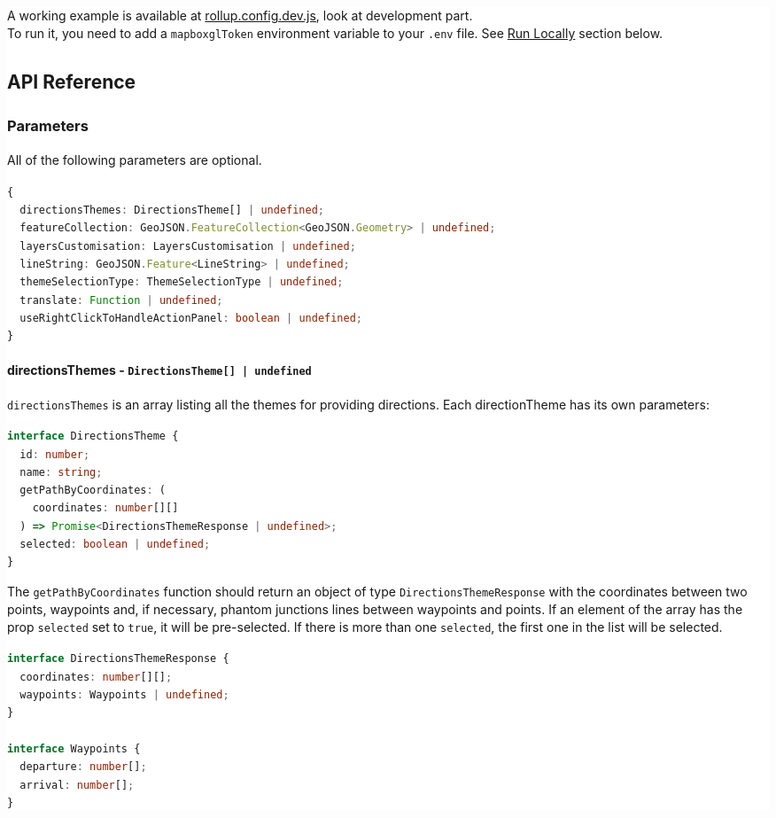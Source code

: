 A working example is available at [rollup.config.dev.js](https://github.com/makinacorpus/mapbox-gl-path/blob/master/rollup.config.dev.js), look at development part.  
To run it, you need to add a `mapboxglToken` environment variable to your `.env` file. See [Run Locally](#user-content-run-locally) section below.

## API Reference

### Parameters

All of the following parameters are optional.

```ts
{
  directionsThemes: DirectionsTheme[] | undefined;
  featureCollection: GeoJSON.FeatureCollection<GeoJSON.Geometry> | undefined;
  layersCustomisation: LayersCustomisation | undefined;
  lineString: GeoJSON.Feature<LineString> | undefined;
  themeSelectionType: ThemeSelectionType | undefined;
  translate: Function | undefined;
  useRightClickToHandleActionPanel: boolean | undefined;
}
```

#### directionsThemes - `DirectionsTheme[] | undefined`

`directionsThemes` is an array listing all the themes for providing directions. Each directionTheme has its own parameters:

```ts
interface DirectionsTheme {
  id: number;
  name: string;
  getPathByCoordinates: (
    coordinates: number[][]
  ) => Promise<DirectionsThemeResponse | undefined>;
  selected: boolean | undefined;
}
```

The `getPathByCoordinates` function should return an object of type `DirectionsThemeResponse` with the coordinates between two points, waypoints and, if necessary, phantom junctions lines between waypoints and points.
If an element of the array has the prop `selected` set to `true`, it will be pre-selected. If there is more than one `selected`, the first one in the list will be selected.

```ts
interface DirectionsThemeResponse {
  coordinates: number[][];
  waypoints: Waypoints | undefined;
}

interface Waypoints {
  departure: number[];
  arrival: number[];
}
```
